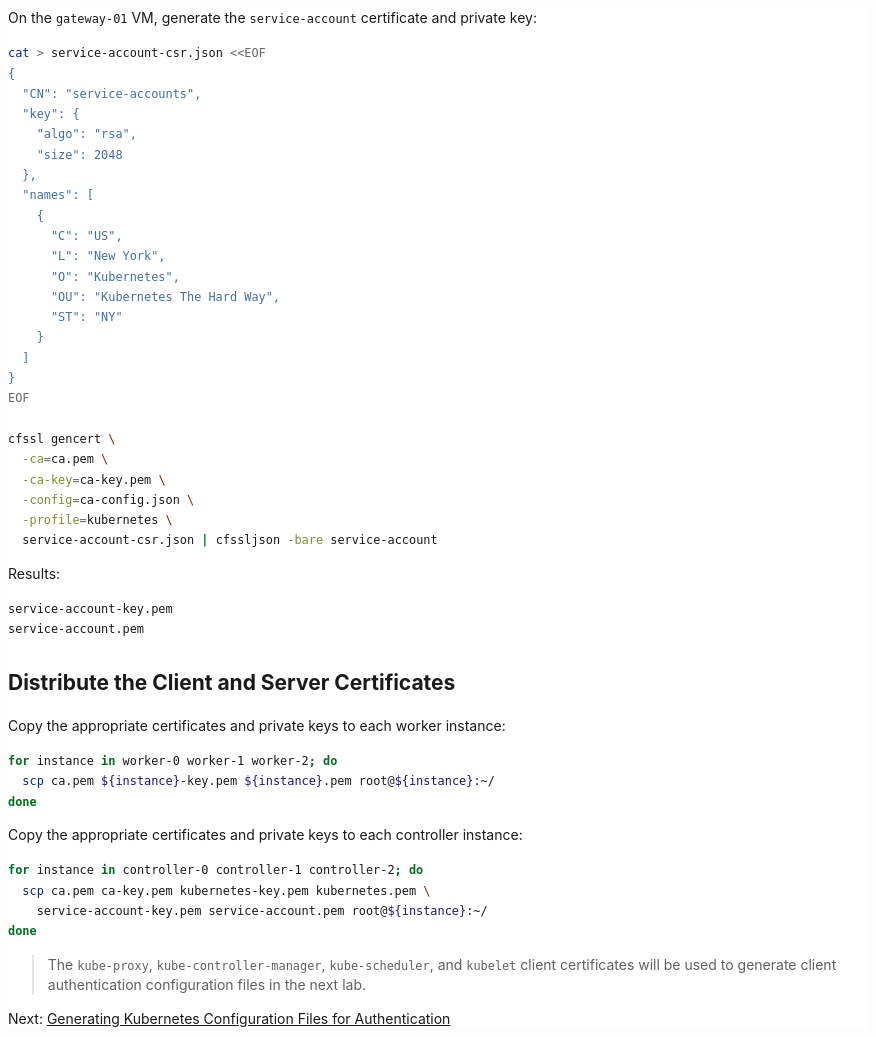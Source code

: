 On the `gateway-01` VM, generate the `service-account` certificate and private key:

```bash
cat > service-account-csr.json <<EOF
{
  "CN": "service-accounts",
  "key": {
    "algo": "rsa",
    "size": 2048
  },
  "names": [
    {
      "C": "US",
      "L": "New York",
      "O": "Kubernetes",
      "OU": "Kubernetes The Hard Way",
      "ST": "NY"
    }
  ]
}
EOF

cfssl gencert \
  -ca=ca.pem \
  -ca-key=ca-key.pem \
  -config=ca-config.json \
  -profile=kubernetes \
  service-account-csr.json | cfssljson -bare service-account
```

Results:

```bash
service-account-key.pem
service-account.pem
```

## Distribute the Client and Server Certificates

Copy the appropriate certificates and private keys to each worker instance:

```bash
for instance in worker-0 worker-1 worker-2; do
  scp ca.pem ${instance}-key.pem ${instance}.pem root@${instance}:~/
done
```

Copy the appropriate certificates and private keys to each controller instance:

```bash
for instance in controller-0 controller-1 controller-2; do
  scp ca.pem ca-key.pem kubernetes-key.pem kubernetes.pem \
    service-account-key.pem service-account.pem root@${instance}:~/
done
```

> The `kube-proxy`, `kube-controller-manager`, `kube-scheduler`, and `kubelet` client certificates will be used to generate client authentication configuration files in the next lab.

Next: [Generating Kubernetes Configuration Files for Authentication](05-kubernetes-configuration-files.md)
